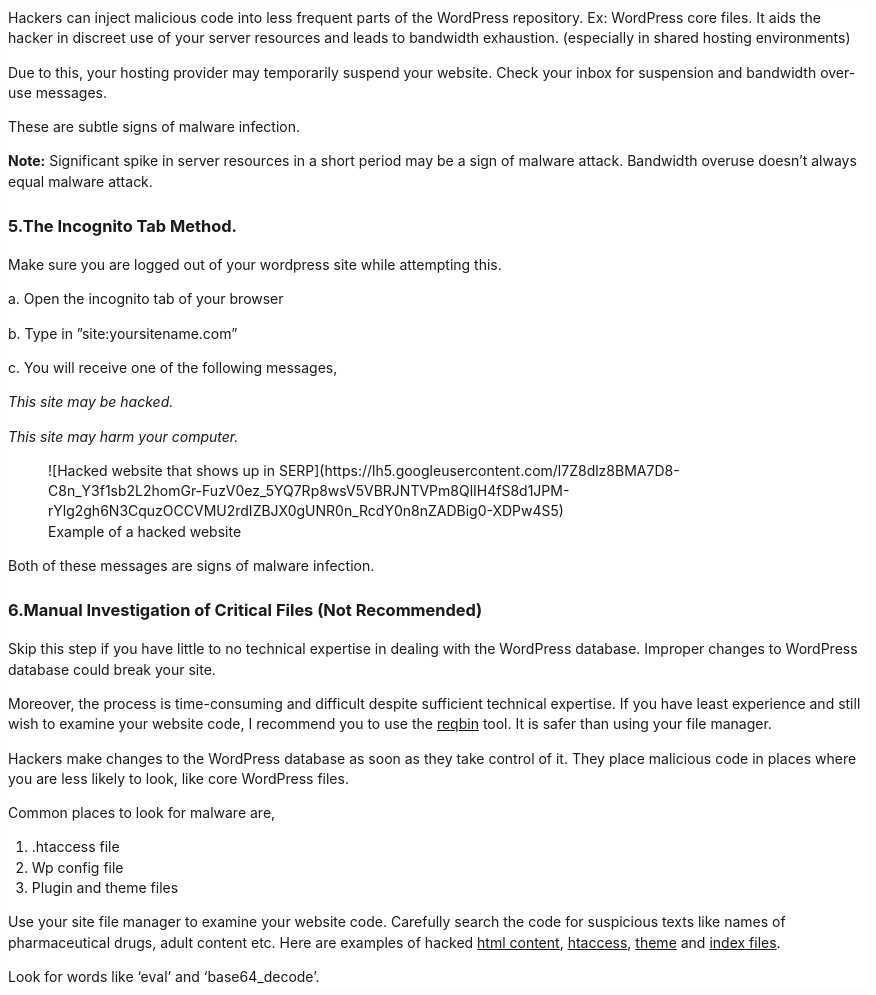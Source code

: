 Hackers can inject malicious code into less frequent parts of the WordPress repository. Ex: WordPress core files. It aids the hacker in discreet use of your server resources and leads to bandwidth exhaustion. (especially in shared hosting environments)

Due to this, your hosting provider may temporarily suspend your website. Check your inbox for suspension and bandwidth over-use messages.

These are subtle signs of malware infection.

**Note:** Significant spike in server resources in a short period may be a sign of malware attack. Bandwidth overuse doesn’t always equal malware attack.

### 5.The Incognito Tab Method.

Make sure you are logged out of your wordpress site while attempting this.

a. Open the incognito tab of your browser

b. Type in ”site:yoursitename.com”

c. You will receive one of the following messages,

*This site may be hacked.*

*This site may harm your computer.*

<div class="wp-block-image"><figure class="aligncenter is-resized">![Hacked website that shows up in SERP](https://lh5.googleusercontent.com/l7Z8dlz8BMA7D8-C8n_Y3f1sb2L2homGr-FuzV0ez_5YQ7Rp8wsV5VBRJNTVPm8QlIH4fS8d1JPM-rYlg2gh6N3CquzOCCVMU2rdIZBJX0gUNR0n_RcdY0n8nZADBig0-XDPw4S5)<figcaption>Example of a hacked website</figcaption></figure></div>Both of these messages are signs of malware infection.

### 6.Manual Investigation of Critical Files (Not Recommended)

Skip this step if you have little to no technical expertise in dealing with the WordPress database. Improper changes to WordPress database could break your site.

Moreover, the process is time-consuming and difficult despite sufficient technical expertise. If you have least experience and still wish to examine your website code, I recommend you to use the [reqbin](https://reqbin.com/curl) tool. It is safer than using your file manager.

Hackers make changes to the WordPress database as soon as they take control of it. They place malicious code in places where you are less likely to look, like core WordPress files.

Common places to look for malware are,

1. .htaccess file
2. Wp config file
3. Plugin and theme files

Use your site file manager to examine your website code. Carefully search the code for suspicious texts like names of pharmaceutical drugs, adult content etc. Here are examples of hacked [html content](https://askwpgirl.com/10-steps-remove-malware-wordpress-site/#jp-carousel-1801), [htaccess](https://askwpgirl.com/10-steps-remove-malware-wordpress-site/#jp-carousel-1800), [theme](https://askwpgirl.com/10-steps-remove-malware-wordpress-site/#jp-carousel-1802) and [index files](https://askwpgirl.com/10-steps-remove-malware-wordpress-site/#jp-carousel-1803).

Look for words like ‘eval’ and ‘base64\_decode’.
